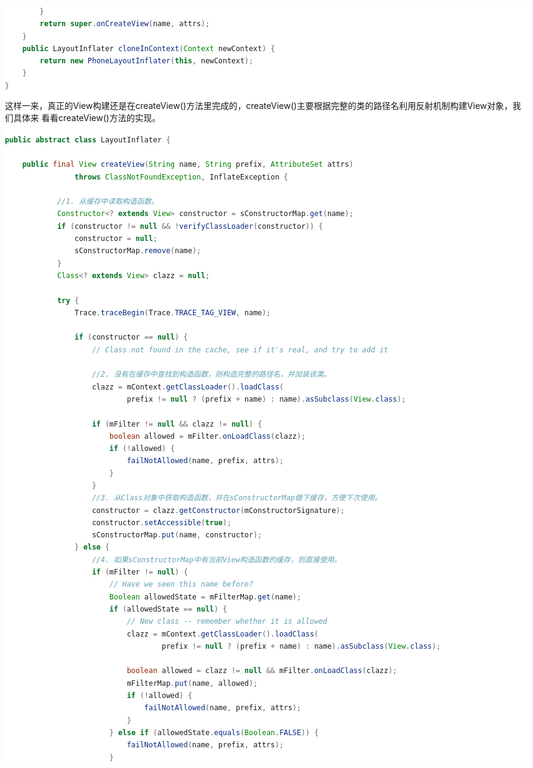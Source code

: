 ```java
        }
        return super.onCreateView(name, attrs);
    }
    public LayoutInflater cloneInContext(Context newContext) {
        return new PhoneLayoutInflater(this, newContext);
    }
}
```
这样一来，真正的View构建还是在createView()方法里完成的，createView()主要根据完整的类的路径名利用反射机制构建View对象，我们具体来
看看createView()方法的实现。

```java
public abstract class LayoutInflater {
    
    public final View createView(String name, String prefix, AttributeSet attrs)
                throws ClassNotFoundException, InflateException {
        
            //1. 从缓存中读取构造函数。
            Constructor<? extends View> constructor = sConstructorMap.get(name);
            if (constructor != null && !verifyClassLoader(constructor)) {
                constructor = null;
                sConstructorMap.remove(name);
            }
            Class<? extends View> clazz = null;
    
            try {
                Trace.traceBegin(Trace.TRACE_TAG_VIEW, name);
    
                if (constructor == null) {
                    // Class not found in the cache, see if it's real, and try to add it
                    
                    //2. 没有在缓存中查找到构造函数，则构造完整的路径名，并加装该类。
                    clazz = mContext.getClassLoader().loadClass(
                            prefix != null ? (prefix + name) : name).asSubclass(View.class);
                    
                    if (mFilter != null && clazz != null) {
                        boolean allowed = mFilter.onLoadClass(clazz);
                        if (!allowed) {
                            failNotAllowed(name, prefix, attrs);
                        }
                    }
                    //3. 从Class对象中获取构造函数，并在sConstructorMap做下缓存，方便下次使用。
                    constructor = clazz.getConstructor(mConstructorSignature);
                    constructor.setAccessible(true);
                    sConstructorMap.put(name, constructor);
                } else {
                    //4. 如果sConstructorMap中有当前View构造函数的缓存，则直接使用。
                    if (mFilter != null) {
                        // Have we seen this name before?
                        Boolean allowedState = mFilterMap.get(name);
                        if (allowedState == null) {
                            // New class -- remember whether it is allowed
                            clazz = mContext.getClassLoader().loadClass(
                                    prefix != null ? (prefix + name) : name).asSubclass(View.class);
                            
                            boolean allowed = clazz != null && mFilter.onLoadClass(clazz);
                            mFilterMap.put(name, allowed);
                            if (!allowed) {
                                failNotAllowed(name, prefix, attrs);
                            }
                        } else if (allowedState.equals(Boolean.FALSE)) {
                            failNotAllowed(name, prefix, attrs);
                        }
```
